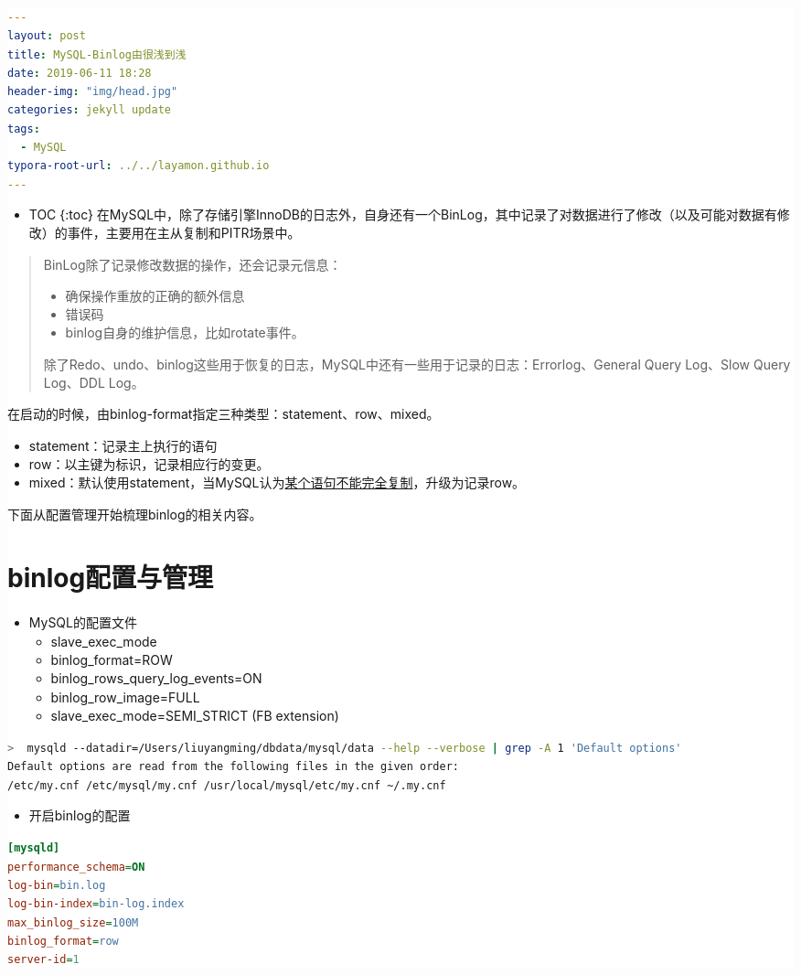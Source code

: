 ```yaml
---
layout: post
title: MySQL-Binlog由很浅到浅
date: 2019-06-11 18:28
header-img: "img/head.jpg"
categories: jekyll update
tags:
  - MySQL
typora-root-url: ../../layamon.github.io
---
```


* TOC
{:toc}
在MySQL中，除了存储引擎InnoDB的日志外，自身还有一个BinLog，其中记录了对数据进行了修改（以及可能对数据有修改）的事件，主要用在主从复制和PITR场景中。

> BinLog除了记录修改数据的操作，还会记录元信息：
>
> - 确保操作重放的正确的额外信息
> - 错误码
> - binlog自身的维护信息，比如rotate事件。
>
> 除了Redo、undo、binlog这些用于恢复的日志，MySQL中还有一些用于记录的日志：Errorlog、General Query Log、Slow Query Log、DDL Log。

在启动的时候，由binlog-format指定三种类型：statement、row、mixed。

- statement：记录主上执行的语句
- row：以主键为标识，记录相应行的变更。
- mixed：默认使用statement，当MySQL认为[某个语句不能完全复制](https://dev.mysql.com/doc/refman/5.7/en/binary-log-mixed.html)，升级为记录row。

下面从配置管理开始梳理binlog的相关内容。

# binlog配置与管理

+ MySQL的配置文件
  + slave_exec_mode
  + binlog_format=ROW
  + binlog_rows_query_log_events=ON
  +  binlog_row_image=FULL
  + slave_exec_mode=SEMI_STRICT (FB extension)

```bash
>  mysqld --datadir=/Users/liuyangming/dbdata/mysql/data --help --verbose | grep -A 1 'Default options'
Default options are read from the following files in the given order:
/etc/my.cnf /etc/mysql/my.cnf /usr/local/mysql/etc/my.cnf ~/.my.cnf
```

+ 开启binlog的配置

```ini
[mysqld]
performance_schema=ON
log-bin=bin.log
log-bin-index=bin-log.index
max_binlog_size=100M
binlog_format=row
server-id=1
```

